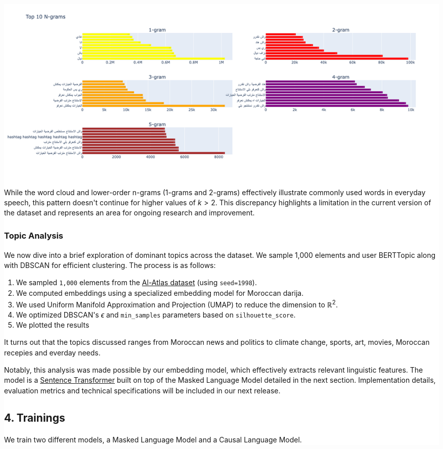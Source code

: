 ![top_k_n_grams](img/top_k_n_grams.png)

While the word cloud and lower-order n-grams (1-grams and 2-grams) effectively illustrate commonly used words in everyday speech, this pattern doesn't continue for higher values of $k > 2$. This discrepancy highlights a limitation in the current version of the dataset and represents an area for ongoing research and improvement.


### Topic Analysis
We now dive into a brief exploration of dominant topics across the dataset. We sample 1,000 elements and user BERTTopic along with DBSCAN for efficient clustering. The process is as follows:
1. We sampled `1,000` elements from the [Al-Atlas dataset](https://huggingface.co/datasets/atlasia/AL-Atlas-Moroccan-Darija-Pretraining-Dataset) (using `seed=1998`).
2. We computed embeddings using a specialized embedding model for Moroccan darija.
3. We used Uniform Manifold Approximation and Projection (UMAP) to reduce the dimension to $\mathbb{R}^2$.
4. We optimized DBSCAN's $\epsilon$ and `min_samples` parameters based on `silhouette_score`.
5. We plotted the results


<iframe src="https://www.atlasia.ma/al-atlas-blog/cluster.html" width="100%" height="500px"></iframe> 


It turns out that the topics discussed ranges from Moroccan news and politics to climate change, sports, art, movies, Moroccan recepies and everday needs. 

Notably, this analysis was made possible by our embedding model, which effectively extracts relevant linguistic features. The model is a [Sentence Transformer](https://huggingface.co/sentence-transformers) built on top of the Masked Language Model detailed in the next section. Implementation details, evaluation metrics and technical specifications will be included in our next release.


## 4. Trainings

We train two different models, a Masked Language Model and a Causal Language Model.
